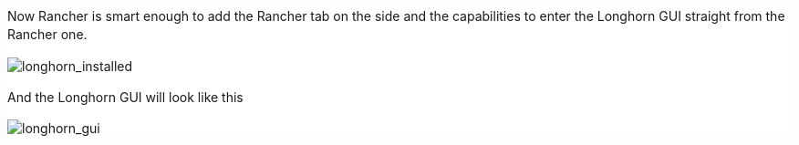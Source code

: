 Now Rancher is smart enough to add the Rancher tab on the side and the capabilities to enter the Longhorn GUI straight from the Rancher one.

![longhorn_installed](/longhorn_installed.png)

And the Longhorn GUI will look like this

![longhorn_gui](/longhorn_main_gui.png)
